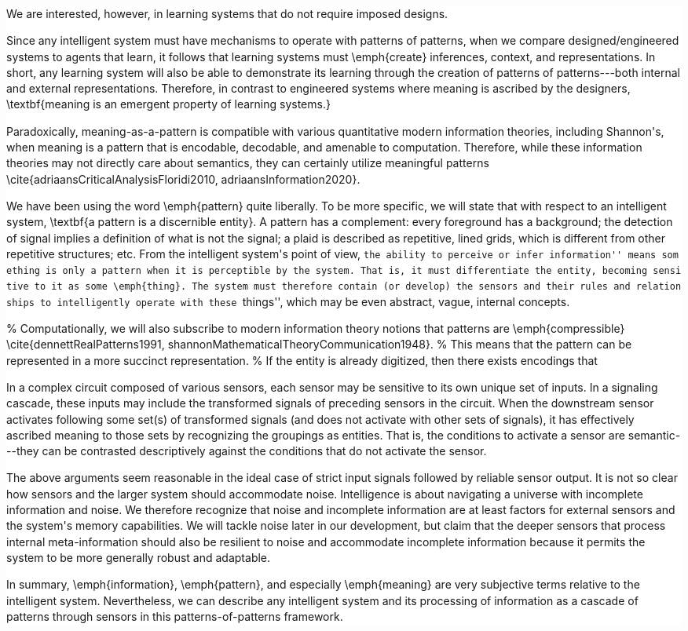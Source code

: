 We are interested, however, in learning systems that do not require imposed designs.

Since any intelligent system must have mechanisms to operate with patterns of patterns, when we compare designed/engineered systems to agents that learn, it follows that learning systems must \emph{create} inferences, context, and representations.
In short, any learning system will also be able to demonstrate its learning through the creation of patterns of patterns---both internal and external representations.
Therefore, in contrast to engineered systems where meaning is ascribed by the designers, \textbf{meaning is an emergent property of learning systems.}

Paradoxically, meaning-as-a-pattern is compatible with various quantitative modern information theories, including Shannon's, when meaning is a pattern that is encodable, decodable, and amenable to computation.
Therefore, while these information theories may not directly care about semantics, they can certainly utilize meaningful patterns \cite{adriaansCriticalAnalysisFloridi2010, adriaansInformation2020}.

We have been using the word \emph{pattern} quite liberally.
To be more specific, we will state that with respect to an intelligent system, \textbf{a pattern is a discernible entity}.
A pattern has a complement: every foreground has a background; the detection of signal implies a definition of what is not the signal; a plaid is described as repetitive, lined grids, which is different from other repetitive structures; etc.
From the intelligent system's point of view, ``the ability to perceive or infer information'' means something is only a pattern when it is perceptible by the system.
That is, it must differentiate the entity, becoming sensitive to it as some \emph{thing}.
The system must therefore contain (or develop) the sensors and their rules and relationships to intelligently operate with these ``things'', which may be even abstract, vague, internal concepts.

% Computationally, we will also subscribe to modern information theory notions that patterns are \emph{compressible} \cite{dennettRealPatterns1991, shannonMathematicalTheoryCommunication1948}.
% This means that the pattern can be represented in a more succinct representation.
% If the entity is already digitized, then there exists encodings that 

In a complex circuit composed of various sensors, each sensor may be sensitive to its own unique set of inputs.
In a signaling cascade, these inputs may include the transformed signals of preceding sensors in the circuit.
When the downstream sensor activates following some set(s) of transformed signals (and does not activate with other sets of signals), it has effectively ascribed meaning to those sets by recognizing the groupings as entities.
That is, the conditions to activate a sensor are semantic---they can be contrasted descriptively against the conditions that do not activate the sensor.

The above arguments seem reasonable in the ideal case of strict input signals followed by reliable sensor output.
It is not so clear how sensors and the larger system should accommodate noise.
Intelligence is about navigating a universe with incomplete information and noise.
We therefore recognize that noise and incomplete information are at least factors for external sensors and the system's memory capabilities.
We will tackle noise later in our development, but claim that the deeper sensors that process internal meta-information should also be resilient to noise and accommodate incomplete information because it permits the system to be more generally robust and adaptable.

In summary, \emph{information}, \emph{pattern}, and especially \emph{meaning} are very subjective terms relative to the intelligent system.
Nevertheless, we can describe any intelligent system and its processing of information as a cascade of patterns through sensors in this patterns-of-patterns framework.
